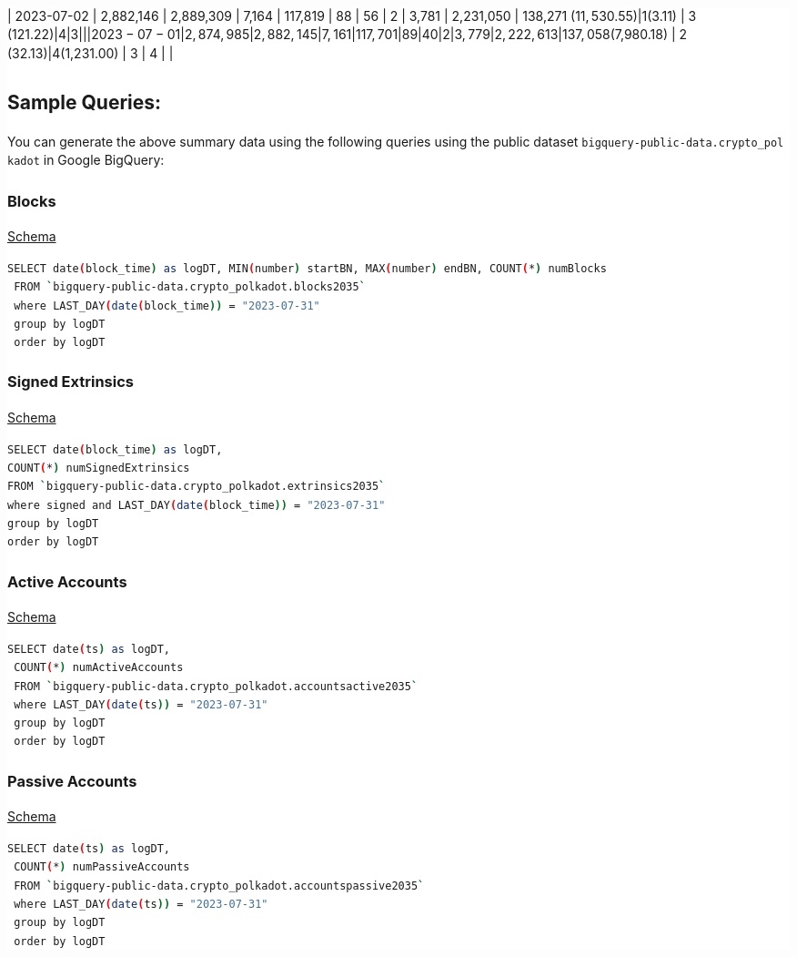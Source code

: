 | 2023-07-02 | 2,882,146 | 2,889,309 | 7,164 | 117,819 | 88 | 56 | 2 | 3,781 | 2,231,050 | 138,271 ($11,530.55) | 1 ($3.11) | 3 ($121.22) | 4 | 3 |  |
| 2023-07-01 | 2,874,985 | 2,882,145 | 7,161 | 117,701 | 89 | 40 | 2 | 3,779 | 2,222,613 | 137,058 ($7,980.18) | 2 ($32.13) | 4 ($1,231.00) | 3 | 4 |  |

## Sample Queries:
You can generate the above summary data using the following queries using the public dataset `bigquery-public-data.crypto_polkadot` in Google BigQuery:


### Blocks 

[Schema](https://github.com/colorfulnotion/substrate-etl/blob/main/schema/blocks.json)

```bash
SELECT date(block_time) as logDT, MIN(number) startBN, MAX(number) endBN, COUNT(*) numBlocks 
 FROM `bigquery-public-data.crypto_polkadot.blocks2035`  
 where LAST_DAY(date(block_time)) = "2023-07-31" 
 group by logDT 
 order by logDT
```

### Signed Extrinsics 

[Schema](https://github.com/colorfulnotion/substrate-etl/blob/main/schema/extrinsics.json)

```bash
SELECT date(block_time) as logDT, 
COUNT(*) numSignedExtrinsics 
FROM `bigquery-public-data.crypto_polkadot.extrinsics2035`  
where signed and LAST_DAY(date(block_time)) = "2023-07-31" 
group by logDT 
order by logDT
```

### Active Accounts 

[Schema](https://github.com/colorfulnotion/substrate-etl/blob/main/schema/accountsactive.json)

```bash
SELECT date(ts) as logDT, 
 COUNT(*) numActiveAccounts 
 FROM `bigquery-public-data.crypto_polkadot.accountsactive2035` 
 where LAST_DAY(date(ts)) = "2023-07-31" 
 group by logDT 
 order by logDT
```

### Passive Accounts 

[Schema](https://github.com/colorfulnotion/substrate-etl/blob/main/schema/accountspassive.json)

```bash
SELECT date(ts) as logDT, 
 COUNT(*) numPassiveAccounts 
 FROM `bigquery-public-data.crypto_polkadot.accountspassive2035` 
 where LAST_DAY(date(ts)) = "2023-07-31" 
 group by logDT 
 order by logDT
```
